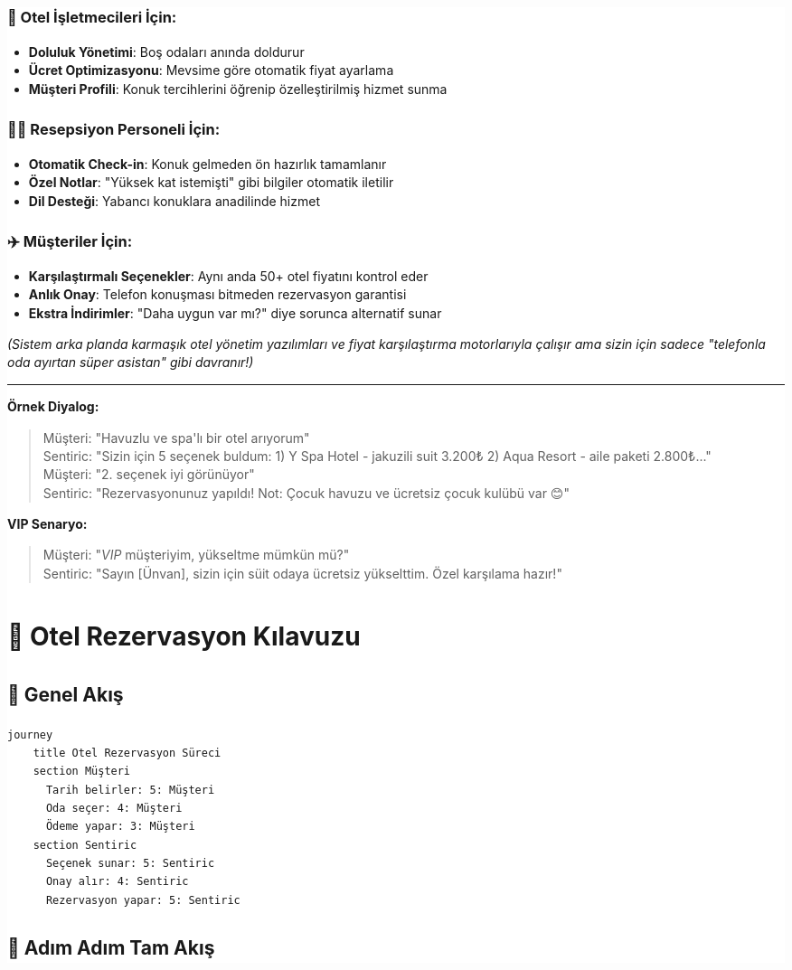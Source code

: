 
### 🏨 Otel İşletmecileri İçin:
- **Doluluk Yönetimi**: Boş odaları anında doldurur  
- **Ücret Optimizasyonu**: Mevsime göre otomatik fiyat ayarlama  
- **Müşteri Profili**: Konuk tercihlerini öğrenip özelleştirilmiş hizmet sunma  

### 👨‍💼 Resepsiyon Personeli İçin:
- **Otomatik Check-in**: Konuk gelmeden ön hazırlık tamamlanır  
- **Özel Notlar**: "Yüksek kat istemişti" gibi bilgiler otomatik iletilir  
- **Dil Desteği**: Yabancı konuklara anadilinde hizmet  

### ✈️ Müşteriler İçin:
- **Karşılaştırmalı Seçenekler**: Aynı anda 50+ otel fiyatını kontrol eder  
- **Anlık Onay**: Telefon konuşması bitmeden rezervasyon garantisi  
- **Ekstra İndirimler**: "Daha uygun var mı?" diye sorunca alternatif sunar  

*(Sistem arka planda karmaşık otel yönetim yazılımları ve fiyat karşılaştırma motorlarıyla çalışır ama sizin için sadece "telefonla oda ayırtan süper asistan" gibi davranır!)*

---

**Örnek Diyalog:**  
> Müşteri: "Havuzlu ve spa'lı bir otel arıyorum"  
> Sentiric: "Sizin için 5 seçenek buldum: 1) Y Spa Hotel - jakuzili suit 3.200₺ 2) Aqua Resort - aile paketi 2.800₺..."  
> Müşteri: "2. seçenek iyi görünüyor"  
> Sentiric: "Rezervasyonunuz yapıldı! Not: Çocuk havuzu ve ücretsiz çocuk kulübü var 😊"  

**VIP Senaryo:**  
> Müşteri: "*VIP* müşteriyim, yükseltme mümkün mü?"  
> Sentiric: "Sayın [Ünvan], sizin için süit odaya ücretsiz yükselttim. Özel karşılama hazır!"  


# 🏨 Otel Rezervasyon Kılavuzu

## 🌟 Genel Akış
```mermaid
journey
    title Otel Rezervasyon Süreci
    section Müşteri
      Tarih belirler: 5: Müşteri
      Oda seçer: 4: Müşteri
      Ödeme yapar: 3: Müşteri
    section Sentiric
      Seçenek sunar: 5: Sentiric
      Onay alır: 4: Sentiric
      Rezervasyon yapar: 5: Sentiric
```

## 🔄 Adım Adım Tam Akış
